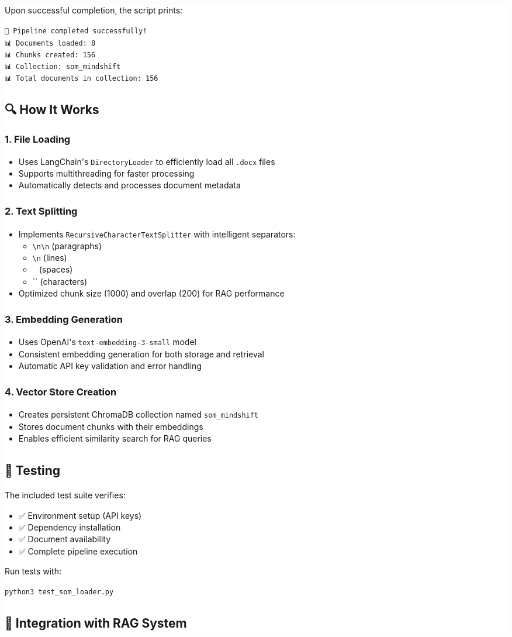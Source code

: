 Upon successful completion, the script prints:

```
🎉 Pipeline completed successfully!
📊 Documents loaded: 8
📊 Chunks created: 156
📊 Collection: som_mindshift
📊 Total documents in collection: 156
```

## 🔍 How It Works

### 1. File Loading
- Uses LangChain's `DirectoryLoader` to efficiently load all `.docx` files
- Supports multithreading for faster processing
- Automatically detects and processes document metadata

### 2. Text Splitting
- Implements `RecursiveCharacterTextSplitter` with intelligent separators:
  - `\n\n` (paragraphs)
  - `\n` (lines)
  - ` ` (spaces)
  - `` (characters)
- Optimized chunk size (1000) and overlap (200) for RAG performance

### 3. Embedding Generation
- Uses OpenAI's `text-embedding-3-small` model
- Consistent embedding generation for both storage and retrieval
- Automatic API key validation and error handling

### 4. Vector Store Creation
- Creates persistent ChromaDB collection named `som_mindshift`
- Stores document chunks with their embeddings
- Enables efficient similarity search for RAG queries

## 🧪 Testing

The included test suite verifies:

- ✅ Environment setup (API keys)
- ✅ Dependency installation
- ✅ Document availability
- ✅ Complete pipeline execution

Run tests with:
```bash
python3 test_som_loader.py
```

## 🔄 Integration with RAG System
